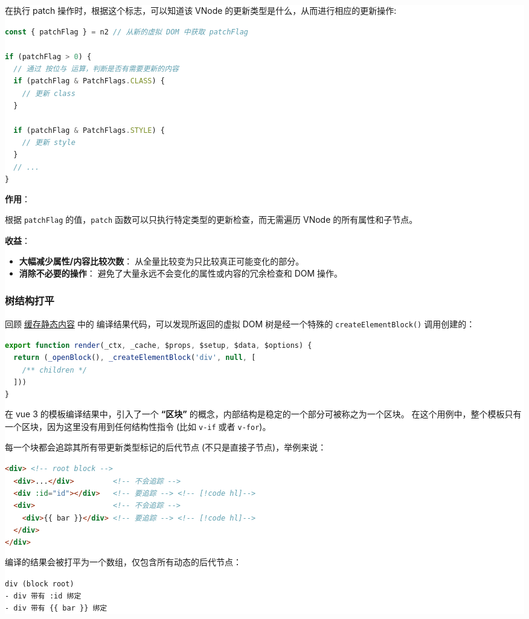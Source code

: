 在执行 patch 操作时，根据这个标志，可以知道该 VNode 的更新类型是什么，从而进行相应的更新操作:

```ts
const { patchFlag } = n2 // 从新的虚拟 DOM 中获取 patchFlag

if (patchFlag > 0) {
  // 通过 按位与 运算，判断是否有需要更新的内容
  if (patchFlag & PatchFlags.CLASS) {
    // 更新 class
  }

  if (patchFlag & PatchFlags.STYLE) {
    // 更新 style
  }
  // ...
}
```

**作用**：

根据 `patchFlag` 的值，`patch` 函数可以只执行特定类型的更新检查，而无需遍历 VNode 的所有属性和子节点。

**收益**：

* **大幅减少属性/内容比较次数**： 从全量比较变为只比较真正可能变化的部分。
* **消除不必要的操作**： 避免了大量永远不会变化的属性或内容的冗余检查和 DOM 操作。

### 树结构打平

回顾 [缓存静态内容](#缓存静态内容) 中的 编译结果代码，可以发现所返回的虚拟 DOM 树是经一个特殊的 `createElementBlock()` 调用创建的：

```ts
export function render(_ctx, _cache, $props, $setup, $data, $options) {
  return (_openBlock(), _createElementBlock('div', null, [
    /** children */
  ]))
}
```

在 vue 3 的模板编译结果中，引入了一个 **“区块”** 的概念，内部结构是稳定的一个部分可被称之为一个区块。
在这个用例中，整个模板只有一个区块，因为这里没有用到任何结构性指令 (比如 `v-if` 或者 `v-for`)。

每一个块都会追踪其所有带更新类型标记的后代节点 (不只是直接子节点)，举例来说：

```html
<div> <!-- root block -->
  <div>...</div>         <!-- 不会追踪 -->
  <div :id="id"></div>   <!-- 要追踪 --> <!-- [!code hl]-->
  <div>                  <!-- 不会追踪 -->
    <div>{{ bar }}</div> <!-- 要追踪 --> <!-- [!code hl]-->
  </div>
</div>
```

编译的结果会被打平为一个数组，仅包含所有动态的后代节点：

```txt
div (block root)
- div 带有 :id 绑定
- div 带有 {{ bar }} 绑定
```

